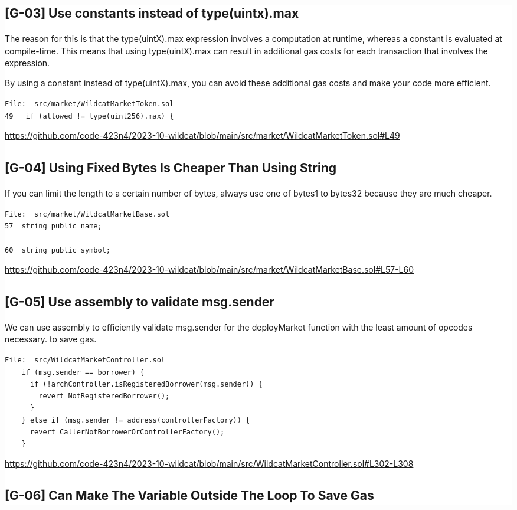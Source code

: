 



## [G-03] Use constants instead of type(uintx).max


The reason for this is that the type(uintX).max expression involves a computation at runtime, whereas a constant is evaluated at compile-time. This means that using type(uintX).max can result in additional gas costs for each transaction that involves the expression.

By using a constant instead of type(uintX).max, you can avoid these additional gas costs and make your code more efficient.



```solidity
File:  src/market/WildcatMarketToken.sol
49   if (allowed != type(uint256).max) {
```
https://github.com/code-423n4/2023-10-wildcat/blob/main/src/market/WildcatMarketToken.sol#L49

## [G-04] Using Fixed Bytes Is Cheaper Than Using String

If you can limit the length to a certain number of bytes, always use one of bytes1 to bytes32 because they are much cheaper.

```solidity
File:  src/market/WildcatMarketBase.sol
57  string public name;

60  string public symbol;
```
https://github.com/code-423n4/2023-10-wildcat/blob/main/src/market/WildcatMarketBase.sol#L57-L60




## [G-05] Use assembly to validate msg.sender

We can use assembly to efficiently validate msg.sender for the deployMarket function with the least amount of opcodes necessary. to save gas.

```solidity
File:  src/WildcatMarketController.sol
    if (msg.sender == borrower) {
      if (!archController.isRegisteredBorrower(msg.sender)) {
        revert NotRegisteredBorrower();
      }
    } else if (msg.sender != address(controllerFactory)) {
      revert CallerNotBorrowerOrControllerFactory();
    }
```
https://github.com/code-423n4/2023-10-wildcat/blob/main/src/WildcatMarketController.sol#L302-L308


## [G-06] Can Make The Variable Outside The Loop To Save Gas 
